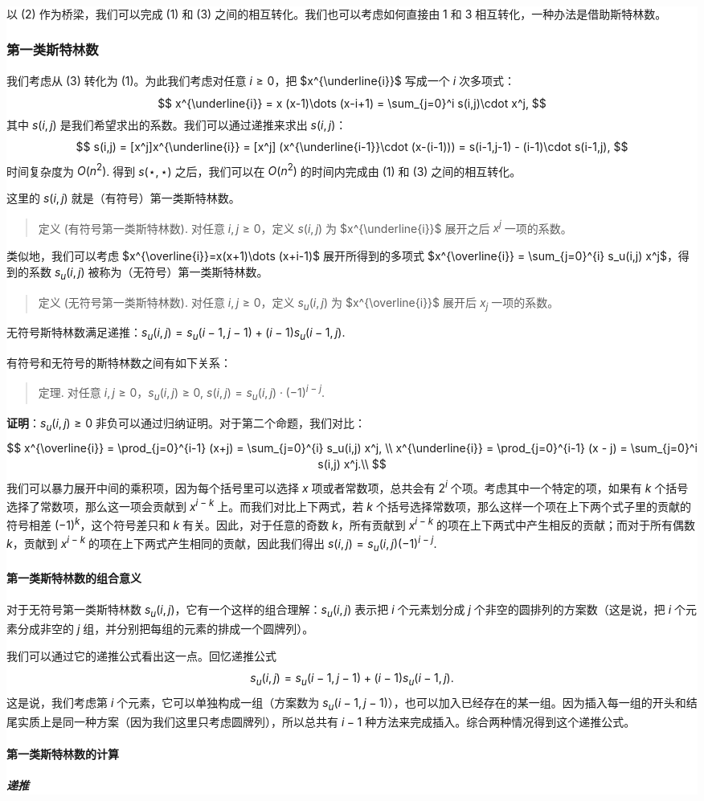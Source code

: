 以 (2) 作为桥梁，我们可以完成 (1) 和 (3) 之间的相互转化。我们也可以考虑如何直接由 $1$ 和 $3$ 相互转化，一种办法是借助斯特林数。

### 第一类斯特林数

我们考虑从 (3) 转化为 (1)。为此我们考虑对任意 $i\ge 0$，把 $x^{\underline{i}}$ 写成一个 $i$ 次多项式：
$$
x^{\underline{i}} = x (x-1)\dots (x-i+1) = \sum_{j=0}^i s(i,j)\cdot x^j,
$$
其中 $s(i,j)$ 是我们希望求出的系数。我们可以通过递推来求出 $s(i,j)$：
$$
s(i,j) = [x^j]x^{\underline{i}} = [x^j] (x^{\underline{i-1}}\cdot (x-(i-1))) = s(i-1,j-1) - (i-1)\cdot s(i-1,j),
$$
时间复杂度为 $O(n^2)$. 得到 $s(\star, \star)$ 之后，我们可以在 $O(n^2)$ 的时间内完成由 (1) 和 (3) 之间的相互转化。

这里的 $s(i,j)$ 就是（有符号）第一类斯特林数。

>定义 (有符号第一类斯特林数). 对任意 $i,j\ge 0$，定义 $s(i,j)$ 为 $x^{\underline{i}}$ 展开之后 $x^j$ 一项的系数。

类似地，我们可以考虑 $x^{\overline{i}}=x(x+1)\dots (x+i-1)$ 展开所得到的多项式 $x^{\overline{i}} = \sum_{j=0}^{i} s_u(i,j) x^j$，得到的系数 $s_u(i,j)$ 被称为（无符号）第一类斯特林数。

> 定义 (无符号第一类斯特林数). 对任意 $i,j\ge 0$，定义 $s_u(i,j)$ 为 $x^{\overline{i}}$ 展开后 $x_j$ 一项的系数。

无符号斯特林数满足递推：$s_u(i,j) = s_u(i-1, j-1) + (i-1)s_u(i-1, j)$.

有符号和无符号的斯特林数之间有如下关系：

> 定理. 对任意 $i,j\ge 0$，$s_u(i,j)\ge 0$, $s(i,j) = s_u(i,j) \cdot (-1)^{i-j}$.

**证明**：$s_u(i,j)\ge 0$ 非负可以通过归纳证明。对于第二个命题，我们对比：
$$
x^{\overline{i}} = \prod_{j=0}^{i-1} (x+j) = \sum_{j=0}^{i} s_u(i,j) x^j, \\
x^{\underline{i}} = \prod_{j=0}^{i-1} (x - j) = \sum_{j=0}^i s(i,j) x^j.\\
$$
我们可以暴力展开中间的乘积项，因为每个括号里可以选择 $x$ 项或者常数项，总共会有 $2^i$ 个项。考虑其中一个特定的项，如果有 $k$ 个括号选择了常数项，那么这一项会贡献到 $x^{i-k}$ 上。而我们对比上下两式，若 $k$ 个括号选择常数项，那么这样一个项在上下两个式子里的贡献的符号相差 $(-1)^k$，这个符号差只和 $k$ 有关。因此，对于任意的奇数 $k$，所有贡献到 $x^{i-k}$ 的项在上下两式中产生相反的贡献；而对于所有偶数 $k$，贡献到 $x^{i-k}$ 的项在上下两式产生相同的贡献，因此我们得出 $s(i,j) = s_u(i,j)(-1)^{i-j}$.

#### 第一类斯特林数的组合意义

对于无符号第一类斯特林数 $s_u(i,j)$，它有一个这样的组合理解：$s_u(i,j)$ 表示把 $i$ 个元素划分成 $j$ 个非空的圆排列的方案数（这是说，把 $i$ 个元素分成非空的 $j$ 组，并分别把每组的元素的排成一个圆牌列）。

我们可以通过它的递推公式看出这一点。回忆递推公式
$$
s_u(i,j) = s_u(i-1, j-1) + (i-1) s_u(i-1, j).
$$
这是说，我们考虑第 $i$ 个元素，它可以单独构成一组（方案数为 $s_u(i-1, j-1)$），也可以加入已经存在的某一组。因为插入每一组的开头和结尾实质上是同一种方案（因为我们这里只考虑圆牌列），所以总共有 $i-1$ 种方法来完成插入。综合两种情况得到这个递推公式。

#### 第一类斯特林数的计算

##### 递推
